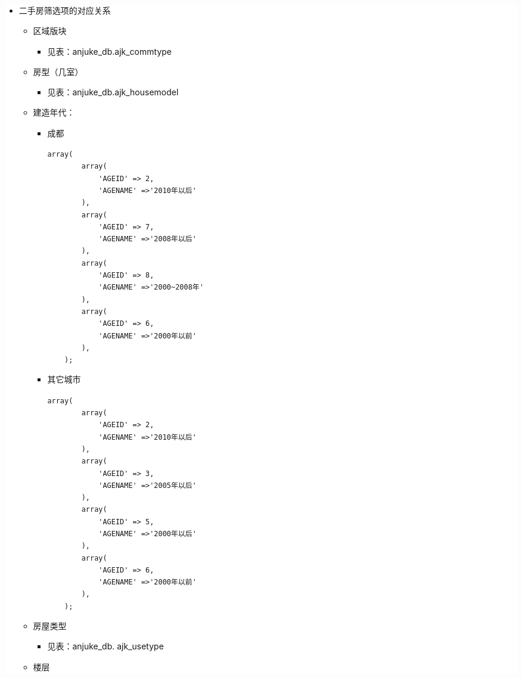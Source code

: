 * 二手房筛选项的对应关系
    * 区域版块
        * 见表：anjuke\_db.ajk\_commtype
    * 房型（几室）
        * 见表：anjuke\_db.ajk\_housemodel
    * 建造年代：
        * 成都
        
	        ```
	        array(
	                array(
	                    'AGEID' => 2,
	                    'AGENAME' =>'2010年以后'
	                ),
	                array(
	                    'AGEID' => 7,
	                    'AGENAME' =>'2008年以后'
	                ),
	                array(
	                    'AGEID' => 8,
	                    'AGENAME' =>'2000~2008年'
	                ),
	                array(
	                    'AGEID' => 6,
	                    'AGENAME' =>'2000年以前'
	                ),
	            );
	        ``` 
        * 其它城市
	        
	        ```
	        array(
	                array(
	                    'AGEID' => 2,
	                    'AGENAME' =>'2010年以后'
	                ),
	                array(
	                    'AGEID' => 3,
	                    'AGENAME' =>'2005年以后'
	                ),
	                array(
	                    'AGEID' => 5,
	                    'AGENAME' =>'2000年以后'
	                ),
	                array(
	                    'AGEID' => 6,
	                    'AGENAME' =>'2000年以前'
	                ),
	            );
	        ``` 
        
    * 房屋类型
        * 见表：anjuke\_db. ajk\_usetype
    * 楼层
